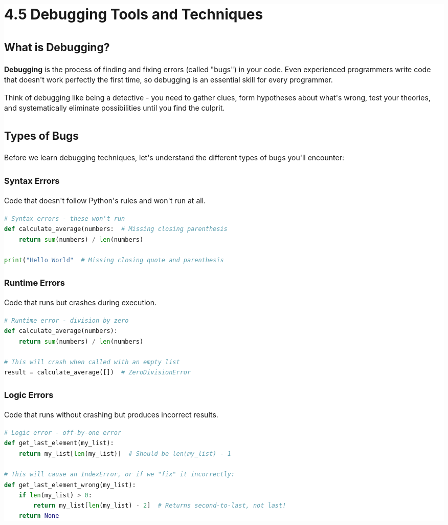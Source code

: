 # 4.5 Debugging Tools and Techniques

## What is Debugging?


**Debugging** is the process of finding and fixing errors (called "bugs") in your code. Even experienced programmers write code that doesn't work perfectly the first time, so debugging is an essential skill for every programmer.

Think of debugging like being a detective - you need to gather clues, form hypotheses about what's wrong, test your theories, and systematically eliminate possibilities until you find the culprit.

## Types of Bugs

Before we learn debugging techniques, let's understand the different types of bugs you'll encounter:

### Syntax Errors

Code that doesn't follow Python's rules and won't run at all.

```python
# Syntax errors - these won't run
def calculate_average(numbers:  # Missing closing parenthesis
    return sum(numbers) / len(numbers)

print("Hello World"  # Missing closing quote and parenthesis

```

### Runtime Errors

Code that runs but crashes during execution.

```python
# Runtime error - division by zero
def calculate_average(numbers):
    return sum(numbers) / len(numbers)

# This will crash when called with an empty list
result = calculate_average([])  # ZeroDivisionError

```

### Logic Errors

Code that runs without crashing but produces incorrect results.

```python
# Logic error - off-by-one error
def get_last_element(my_list):
    return my_list[len(my_list)]  # Should be len(my_list) - 1

# This will cause an IndexError, or if we "fix" it incorrectly:
def get_last_element_wrong(my_list):
    if len(my_list) > 0:
        return my_list[len(my_list) - 2]  # Returns second-to-last, not last!
    return None

```
